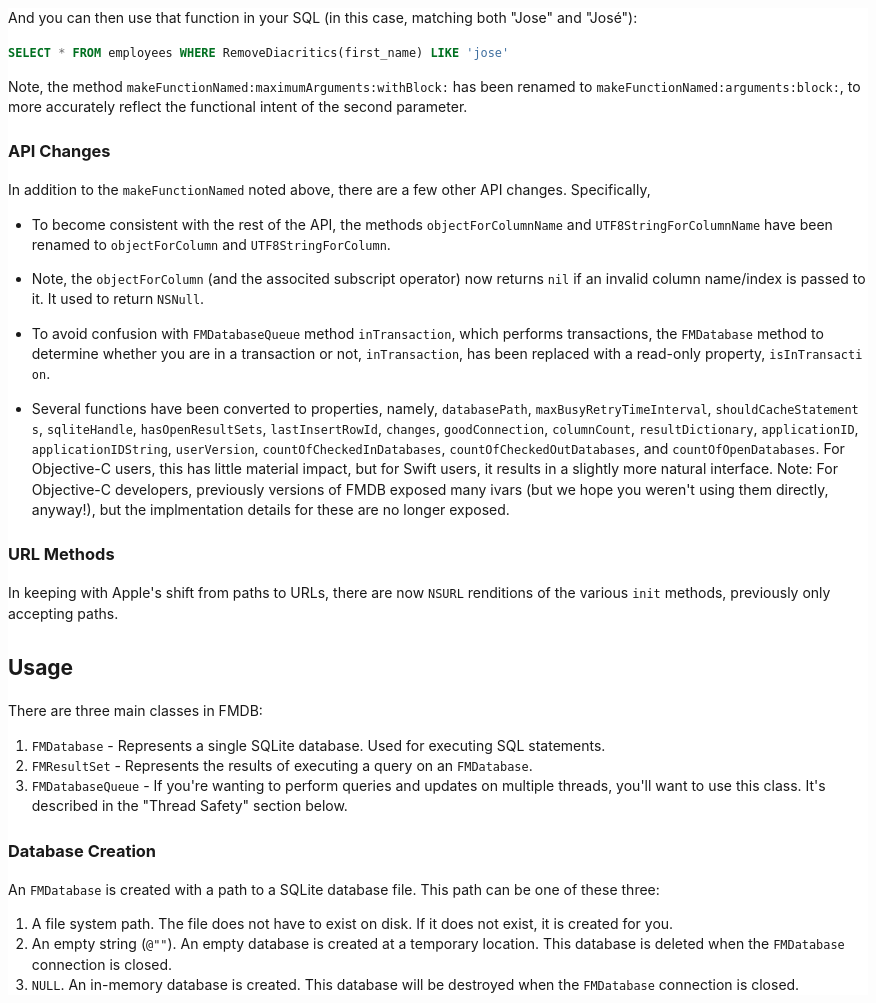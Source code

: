 And you can then use that function in your SQL (in this case, matching both "Jose" and "José"):

```sql
SELECT * FROM employees WHERE RemoveDiacritics(first_name) LIKE 'jose'
```

Note, the method `makeFunctionNamed:maximumArguments:withBlock:` has been renamed to `makeFunctionNamed:arguments:block:`, to more accurately reflect the functional intent of the second parameter.

### API Changes

In addition to the `makeFunctionNamed` noted above, there are a few other API changes. Specifically, 

 - To become consistent with the rest of the API, the methods `objectForColumnName` and `UTF8StringForColumnName` have been renamed to `objectForColumn` and `UTF8StringForColumn`.

 - Note, the `objectForColumn` (and the associted subscript operator) now returns `nil` if an invalid column name/index is passed to it. It used to return `NSNull`.

 - To avoid confusion with `FMDatabaseQueue` method `inTransaction`, which performs transactions, the `FMDatabase` method to determine whether you are in a transaction or not, `inTransaction`, has been replaced with a read-only property, `isInTransaction`. 

 - Several functions have been converted to properties, namely, `databasePath`, `maxBusyRetryTimeInterval`, `shouldCacheStatements`, `sqliteHandle`, `hasOpenResultSets`, `lastInsertRowId`, `changes`, `goodConnection`, `columnCount`, `resultDictionary`, `applicationID`, `applicationIDString`, `userVersion`, `countOfCheckedInDatabases`, `countOfCheckedOutDatabases`, and `countOfOpenDatabases`. For Objective-C users, this has little material impact, but for Swift users, it results in a slightly more natural interface. Note: For Objective-C developers, previously versions of FMDB exposed many ivars (but we hope you weren't using them directly, anyway!), but the implmentation details for these are no longer exposed.

### URL Methods

In keeping with Apple's shift from paths to URLs, there are now `NSURL` renditions of the various `init` methods, previously only accepting paths. 

## Usage
There are three main classes in FMDB:

1. `FMDatabase` - Represents a single SQLite database.  Used for executing SQL statements.
2. `FMResultSet` - Represents the results of executing a query on an `FMDatabase`.
3. `FMDatabaseQueue` - If you're wanting to perform queries and updates on multiple threads, you'll want to use this class.  It's described in the "Thread Safety" section below.

### Database Creation
An `FMDatabase` is created with a path to a SQLite database file.  This path can be one of these three:

1. A file system path.  The file does not have to exist on disk.  If it does not exist, it is created for you.
2. An empty string (`@""`).  An empty database is created at a temporary location.  This database is deleted when the `FMDatabase` connection is closed.
3. `NULL`.  An in-memory database is created.  This database will be destroyed when the `FMDatabase` connection is closed.
